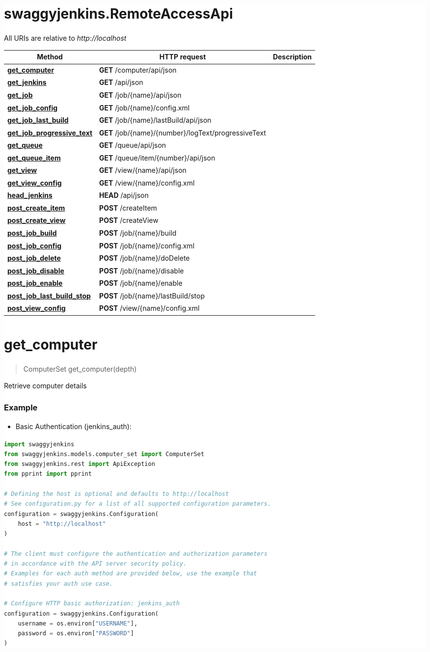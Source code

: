 # swaggyjenkins.RemoteAccessApi

All URIs are relative to *http://localhost*

Method | HTTP request | Description
------------- | ------------- | -------------
[**get_computer**](RemoteAccessApi.md#get_computer) | **GET** /computer/api/json | 
[**get_jenkins**](RemoteAccessApi.md#get_jenkins) | **GET** /api/json | 
[**get_job**](RemoteAccessApi.md#get_job) | **GET** /job/{name}/api/json | 
[**get_job_config**](RemoteAccessApi.md#get_job_config) | **GET** /job/{name}/config.xml | 
[**get_job_last_build**](RemoteAccessApi.md#get_job_last_build) | **GET** /job/{name}/lastBuild/api/json | 
[**get_job_progressive_text**](RemoteAccessApi.md#get_job_progressive_text) | **GET** /job/{name}/{number}/logText/progressiveText | 
[**get_queue**](RemoteAccessApi.md#get_queue) | **GET** /queue/api/json | 
[**get_queue_item**](RemoteAccessApi.md#get_queue_item) | **GET** /queue/item/{number}/api/json | 
[**get_view**](RemoteAccessApi.md#get_view) | **GET** /view/{name}/api/json | 
[**get_view_config**](RemoteAccessApi.md#get_view_config) | **GET** /view/{name}/config.xml | 
[**head_jenkins**](RemoteAccessApi.md#head_jenkins) | **HEAD** /api/json | 
[**post_create_item**](RemoteAccessApi.md#post_create_item) | **POST** /createItem | 
[**post_create_view**](RemoteAccessApi.md#post_create_view) | **POST** /createView | 
[**post_job_build**](RemoteAccessApi.md#post_job_build) | **POST** /job/{name}/build | 
[**post_job_config**](RemoteAccessApi.md#post_job_config) | **POST** /job/{name}/config.xml | 
[**post_job_delete**](RemoteAccessApi.md#post_job_delete) | **POST** /job/{name}/doDelete | 
[**post_job_disable**](RemoteAccessApi.md#post_job_disable) | **POST** /job/{name}/disable | 
[**post_job_enable**](RemoteAccessApi.md#post_job_enable) | **POST** /job/{name}/enable | 
[**post_job_last_build_stop**](RemoteAccessApi.md#post_job_last_build_stop) | **POST** /job/{name}/lastBuild/stop | 
[**post_view_config**](RemoteAccessApi.md#post_view_config) | **POST** /view/{name}/config.xml | 


# **get_computer**
> ComputerSet get_computer(depth)



Retrieve computer details

### Example

* Basic Authentication (jenkins_auth):

```python
import swaggyjenkins
from swaggyjenkins.models.computer_set import ComputerSet
from swaggyjenkins.rest import ApiException
from pprint import pprint

# Defining the host is optional and defaults to http://localhost
# See configuration.py for a list of all supported configuration parameters.
configuration = swaggyjenkins.Configuration(
    host = "http://localhost"
)

# The client must configure the authentication and authorization parameters
# in accordance with the API server security policy.
# Examples for each auth method are provided below, use the example that
# satisfies your auth use case.

# Configure HTTP basic authorization: jenkins_auth
configuration = swaggyjenkins.Configuration(
    username = os.environ["USERNAME"],
    password = os.environ["PASSWORD"]
)
```